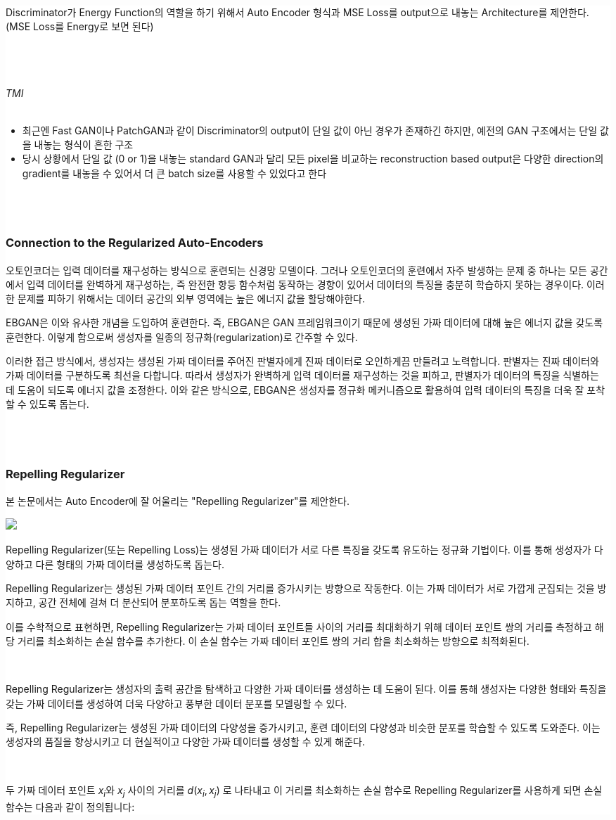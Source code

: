 Discriminator가 Energy Function의 역할을 하기 위해서 Auto Encoder 형식과 MSE Loss를 output으로 내놓는 Architecture를 제안한다. (MSE Loss를 Energy로 보면 된다)

<br/>
<br/>

###### TMI
- 최근엔 Fast GAN이나 PatchGAN과 같이 Discriminator의 output이 단일 값이 아닌 경우가 존재하긴 하지만, 예전의 GAN 구조에서는 단일 값을 내놓는 형식이 흔한 구조
- 당시 상황에서 단일 값 (0 or 1)을 내놓는 standard GAN과 달리 모든 pixel을 비교하는 reconstruction based output은 다양한 direction의 gradient를 내놓을 수 있어서 더 큰 batch size를 사용할 수 있었다고 한다 

<br/>
<br/>

### Connection to the Regularized Auto-Encoders
오토인코더는 입력 데이터를 재구성하는 방식으로 훈련되는 신경망 모델이다. 그러나 오토인코더의 훈련에서 자주 발생하는 문제 중 하나는 모든 공간에서 입력 데이터를 완벽하게 재구성하는, 즉 완전한 항등 함수처럼 동작하는 경향이 있어서 데이터의 특징을 충분히 학습하지 못하는 경우이다. 이러한 문제를 피하기 위해서는 데이터 공간의 외부 영역에는 높은 에너지 값을 할당해야한다.

EBGAN은 이와 유사한 개념을 도입하여 훈련한다. 즉, EBGAN은 GAN 프레임워크이기 때문에 생성된 가짜 데이터에 대해 높은 에너지 값을 갖도록 훈련한다. 이렇게 함으로써 생성자를 일종의 정규화(regularization)로 간주할 수 있다.

이러한 접근 방식에서, 생성자는 생성된 가짜 데이터를 주어진 판별자에게 진짜 데이터로 오인하게끔 만들려고 노력합니다. 판별자는 진짜 데이터와 가짜 데이터를 구분하도록 최선을 다합니다. 따라서 생성자가 완벽하게 입력 데이터를 재구성하는 것을 피하고, 판별자가 데이터의 특징을 식별하는 데 도움이 되도록 에너지 값을 조정한다.
이와 같은 방식으로, EBGAN은 생성자를 정규화 메커니즘으로 활용하여 입력 데이터의 특징을 더욱 잘 포착할 수 있도록 돕는다.

<br/>
<br/>

### Repelling Regularizer 

본 논문에서는 Auto Encoder에 잘 어울리는 "Repelling Regularizer"를 제안한다. 

![](https://tera.dscloud.me:8080/Images/논문/논문_EBGAN/EBG_3.png)

Repelling Regularizer(또는 Repelling Loss)는 생성된 가짜 데이터가 서로 다른 특징을 갖도록 유도하는 정규화 기법이다. 이를 통해 생성자가 다양하고 다른 형태의 가짜 데이터를 생성하도록 돕는다.

Repelling Regularizer는 생성된 가짜 데이터 포인트 간의 거리를 증가시키는 방향으로 작동한다. 이는 가짜 데이터가 서로 가깝게 군집되는 것을 방지하고, 공간 전체에 걸쳐 더 분산되어 분포하도록 돕는 역할을 한다.

이를 수학적으로 표현하면, Repelling Regularizer는 가짜 데이터 포인트들 사이의 거리를 최대화하기 위해 데이터 포인트 쌍의 거리를 측정하고 해당 거리를 최소화하는 손실 함수를 추가한다. 이 손실 함수는 가짜 데이터 포인트 쌍의 거리 합을 최소화하는 방향으로 최적화된다.

<br/>

Repelling Regularizer는 생성자의 출력 공간을 탐색하고 다양한 가짜 데이터를 생성하는 데 도움이 된다. 이를 통해 생성자는 다양한 형태와 특징을 갖는 가짜 데이터를 생성하여 더욱 다양하고 풍부한 데이터 분포를 모델링할 수 있다.

즉, Repelling Regularizer는 생성된 가짜 데이터의 다양성을 증가시키고, 훈련 데이터의 다양성과 비슷한 분포를 학습할 수 있도록 도와준다. 이는 생성자의 품질을 향상시키고 더 현실적이고 다양한 가짜 데이터를 생성할 수 있게 해준다.

<br/>

두 가짜 데이터 포인트 $x_i$와 $x_j$ 사이의 거리를 $d(x_i, x_j)$ 로 나타내고 이 거리를 최소화하는 손실 함수로 Repelling Regularizer를 사용하게 되면 손실 함수는 다음과 같이 정의됩니다:
